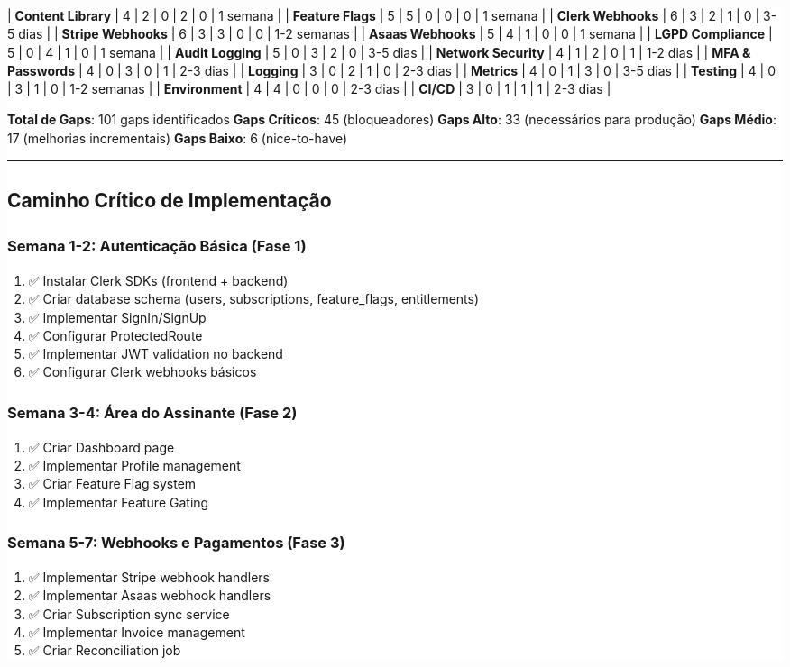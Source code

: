 | **Content Library** | 4 | 2 | 0 | 2 | 0 | 1 semana |
| **Feature Flags** | 5 | 5 | 0 | 0 | 0 | 1 semana |
| **Clerk Webhooks** | 6 | 3 | 2 | 1 | 0 | 3-5 dias |
| **Stripe Webhooks** | 6 | 3 | 3 | 0 | 0 | 1-2 semanas |
| **Asaas Webhooks** | 5 | 4 | 1 | 0 | 0 | 1 semana |
| **LGPD Compliance** | 5 | 0 | 4 | 1 | 0 | 1 semana |
| **Audit Logging** | 5 | 0 | 3 | 2 | 0 | 3-5 dias |
| **Network Security** | 4 | 1 | 2 | 0 | 1 | 1-2 dias |
| **MFA & Passwords** | 4 | 0 | 3 | 0 | 1 | 2-3 dias |
| **Logging** | 3 | 0 | 2 | 1 | 0 | 2-3 dias |
| **Metrics** | 4 | 0 | 1 | 3 | 0 | 3-5 dias |
| **Testing** | 4 | 0 | 3 | 1 | 0 | 1-2 semanas |
| **Environment** | 4 | 4 | 0 | 0 | 0 | 2-3 dias |
| **CI/CD** | 3 | 0 | 1 | 1 | 1 | 2-3 dias |

**Total de Gaps**: 101 gaps identificados
**Gaps Críticos**: 45 (bloqueadores)
**Gaps Alto**: 33 (necessários para produção)
**Gaps Médio**: 17 (melhorias incrementais)
**Gaps Baixo**: 6 (nice-to-have)

---

## Caminho Crítico de Implementação

### Semana 1-2: Autenticação Básica (Fase 1)
1. ✅ Instalar Clerk SDKs (frontend + backend)
2. ✅ Criar database schema (users, subscriptions, feature_flags, entitlements)
3. ✅ Implementar SignIn/SignUp
4. ✅ Configurar ProtectedRoute
5. ✅ Implementar JWT validation no backend
6. ✅ Configurar Clerk webhooks básicos

### Semana 3-4: Área do Assinante (Fase 2)
1. ✅ Criar Dashboard page
2. ✅ Implementar Profile management
3. ✅ Criar Feature Flag system
4. ✅ Implementar Feature Gating

### Semana 5-7: Webhooks e Pagamentos (Fase 3)
1. ✅ Implementar Stripe webhook handlers
2. ✅ Implementar Asaas webhook handlers
3. ✅ Criar Subscription sync service
4. ✅ Implementar Invoice management
5. ✅ Criar Reconciliation job
